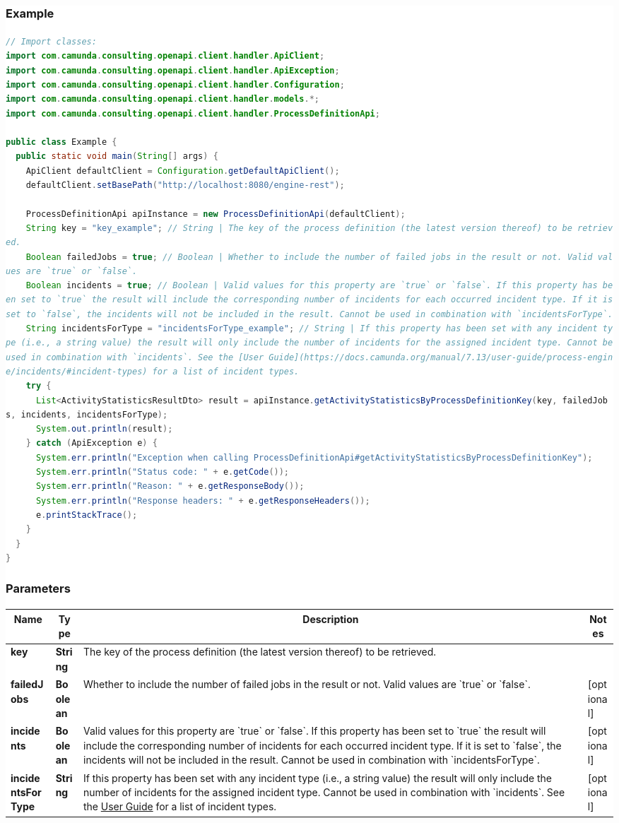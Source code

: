 ### Example
```java
// Import classes:
import com.camunda.consulting.openapi.client.handler.ApiClient;
import com.camunda.consulting.openapi.client.handler.ApiException;
import com.camunda.consulting.openapi.client.handler.Configuration;
import com.camunda.consulting.openapi.client.handler.models.*;
import com.camunda.consulting.openapi.client.handler.ProcessDefinitionApi;

public class Example {
  public static void main(String[] args) {
    ApiClient defaultClient = Configuration.getDefaultApiClient();
    defaultClient.setBasePath("http://localhost:8080/engine-rest");

    ProcessDefinitionApi apiInstance = new ProcessDefinitionApi(defaultClient);
    String key = "key_example"; // String | The key of the process definition (the latest version thereof) to be retrieved.
    Boolean failedJobs = true; // Boolean | Whether to include the number of failed jobs in the result or not. Valid values are `true` or `false`.
    Boolean incidents = true; // Boolean | Valid values for this property are `true` or `false`. If this property has been set to `true` the result will include the corresponding number of incidents for each occurred incident type. If it is set to `false`, the incidents will not be included in the result. Cannot be used in combination with `incidentsForType`.
    String incidentsForType = "incidentsForType_example"; // String | If this property has been set with any incident type (i.e., a string value) the result will only include the number of incidents for the assigned incident type. Cannot be used in combination with `incidents`. See the [User Guide](https://docs.camunda.org/manual/7.13/user-guide/process-engine/incidents/#incident-types) for a list of incident types.
    try {
      List<ActivityStatisticsResultDto> result = apiInstance.getActivityStatisticsByProcessDefinitionKey(key, failedJobs, incidents, incidentsForType);
      System.out.println(result);
    } catch (ApiException e) {
      System.err.println("Exception when calling ProcessDefinitionApi#getActivityStatisticsByProcessDefinitionKey");
      System.err.println("Status code: " + e.getCode());
      System.err.println("Reason: " + e.getResponseBody());
      System.err.println("Response headers: " + e.getResponseHeaders());
      e.printStackTrace();
    }
  }
}
```

### Parameters

Name | Type | Description  | Notes
------------- | ------------- | ------------- | -------------
 **key** | **String**| The key of the process definition (the latest version thereof) to be retrieved. |
 **failedJobs** | **Boolean**| Whether to include the number of failed jobs in the result or not. Valid values are &#x60;true&#x60; or &#x60;false&#x60;. | [optional]
 **incidents** | **Boolean**| Valid values for this property are &#x60;true&#x60; or &#x60;false&#x60;. If this property has been set to &#x60;true&#x60; the result will include the corresponding number of incidents for each occurred incident type. If it is set to &#x60;false&#x60;, the incidents will not be included in the result. Cannot be used in combination with &#x60;incidentsForType&#x60;. | [optional]
 **incidentsForType** | **String**| If this property has been set with any incident type (i.e., a string value) the result will only include the number of incidents for the assigned incident type. Cannot be used in combination with &#x60;incidents&#x60;. See the [User Guide](https://docs.camunda.org/manual/7.13/user-guide/process-engine/incidents/#incident-types) for a list of incident types. | [optional]
